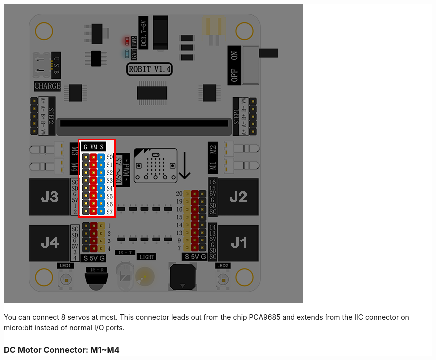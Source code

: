 ![](./images/q60J0FD.png)

You can connect 8 servos at most. This connector leads out from the chip PCA9685 and extends from the IIC connector on micro:bit instead of normal I/O ports. 

### DC Motor Connector: M1~M4
